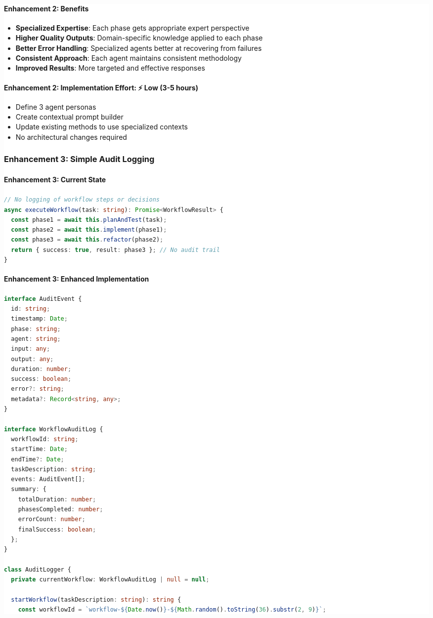 #### Enhancement 2: Benefits

- **Specialized Expertise**: Each phase gets appropriate expert perspective
- **Higher Quality Outputs**: Domain-specific knowledge applied to each phase
- **Better Error Handling**: Specialized agents better at recovering from failures
- **Consistent Approach**: Each agent maintains consistent methodology
- **Improved Results**: More targeted and effective responses

#### Enhancement 2: Implementation Effort: ⚡ **Low** (3-5 hours)

- Define 3 agent personas
- Create contextual prompt builder
- Update existing methods to use specialized contexts
- No architectural changes required

### Enhancement 3: Simple Audit Logging

#### Enhancement 3: Current State

```typescript
// No logging of workflow steps or decisions
async executeWorkflow(task: string): Promise<WorkflowResult> {
  const phase1 = await this.planAndTest(task);
  const phase2 = await this.implement(phase1);
  const phase3 = await this.refactor(phase2);
  return { success: true, result: phase3 }; // No audit trail
}
```

#### Enhancement 3: Enhanced Implementation

```typescript
interface AuditEvent {
  id: string;
  timestamp: Date;
  phase: string;
  agent: string;
  input: any;
  output: any;
  duration: number;
  success: boolean;
  error?: string;
  metadata?: Record<string, any>;
}

interface WorkflowAuditLog {
  workflowId: string;
  startTime: Date;
  endTime?: Date;
  taskDescription: string;
  events: AuditEvent[];
  summary: {
    totalDuration: number;
    phasesCompleted: number;
    errorCount: number;
    finalSuccess: boolean;
  };
}

class AuditLogger {
  private currentWorkflow: WorkflowAuditLog | null = null;
  
  startWorkflow(taskDescription: string): string {
    const workflowId = `workflow-${Date.now()}-${Math.random().toString(36).substr(2, 9)}`;
```